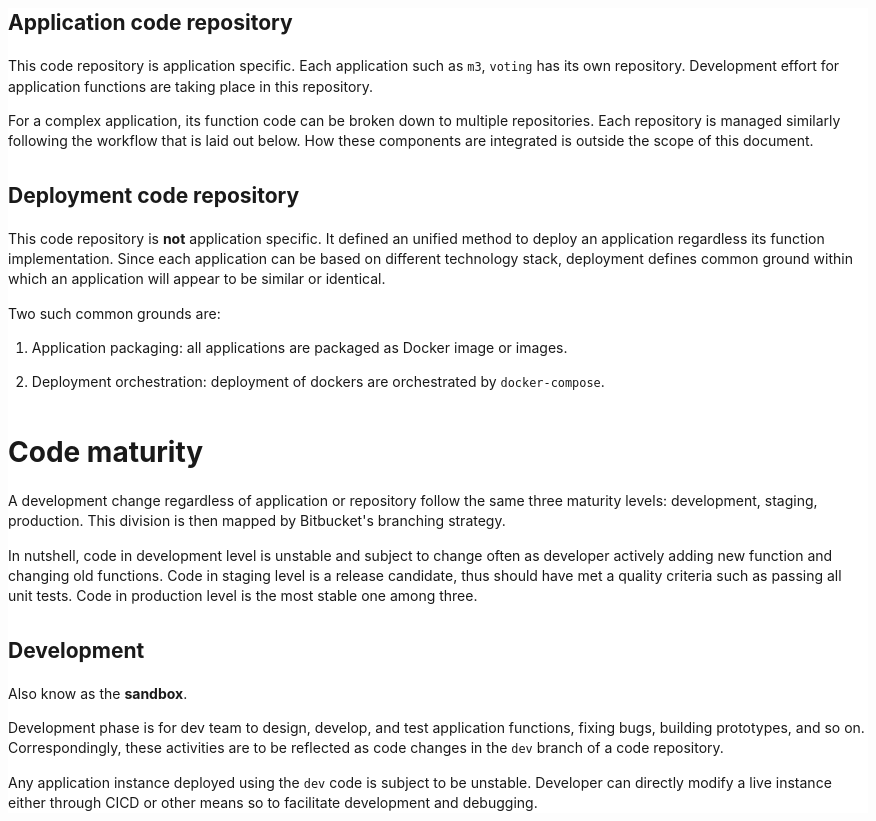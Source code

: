 ## Application code repository

This code repository is application specific. Each application such as
`m3`, `voting` has its own repository. Development effort for application
functions are taking place in this repository.

For a complex application, its function code can be broken down to
multiple repositories. Each repository is managed similarly following
the workflow that is laid out below. How these components are
integrated is outside the scope of this document.

## Deployment code repository

This code repository is **not** application specific. It defined an
unified method to deploy an application regardless its function
implementation. Since each application can be based on different
technology stack, deployment defines common ground within which an
application will appear to be similar or identical.

Two such common grounds are:

1. Application packaging: all applications are packaged as Docker image or images.

2. Deployment orchestration: deployment of dockers are orchestrated by `docker-compose`.

# Code maturity

A development change regardless of application or repository follow
the same three maturity levels: development, staging,
production. This division is then mapped by Bitbucket's branching
strategy.

In nutshell, code in development level is unstable and subject to
change often as developer actively adding new function and changing
old functions. Code in staging level is a release candidate, thus
should have met a quality criteria such as passing all unit tests. Code
in production level is the most stable one among three.


## Development

Also know as the **sandbox**.

Development phase is for dev team to design, develop, and test
application functions, fixing bugs, building prototypes, and so
on. Correspondingly, these activities are to be reflected as code
changes in the `dev` branch of a code repository.

Any application instance deployed using the `dev` code is
subject to be unstable. Developer can directly modify a live
instance either through CICD or other means so to facilitate
development and debugging.
